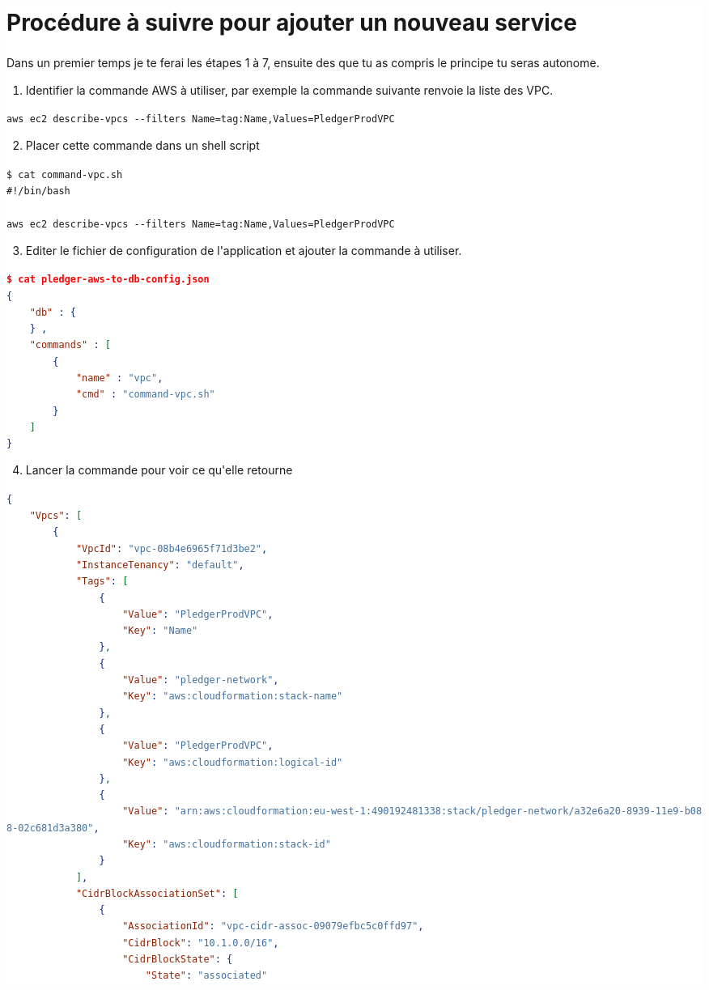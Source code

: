 Procédure à suivre pour ajouter un nouveau service
==================================================

Dans un premier temps je te ferai les étapes 1 à 7, ensuite des que tu as compris le principe tu seras autonome.

1. Identifier la commande AWS à utiliser, par exemple la commande suivante renvoie la liste des VPC.
```shell
aws ec2 describe-vpcs --filters Name=tag:Name,Values=PledgerProdVPC
```

2. Placer cette commande dans un shell script
```shell
$ cat command-vpc.sh 
#!/bin/bash

aws ec2 describe-vpcs --filters Name=tag:Name,Values=PledgerProdVPC 
```

3. Editer le fichier de configuration de l'application et ajouter la commande à utiliser.
```json
$ cat pledger-aws-to-db-config.json 
{
	"db" : {
	} ,
	"commands" : [
		{ 
			"name" : "vpc",
			"cmd" : "command-vpc.sh"
		}
	]
}
```

4. Lancer la commande pour voir ce qu'elle retourne
```json
{
    "Vpcs": [
        {
            "VpcId": "vpc-08b4e6965f71d3be2", 
            "InstanceTenancy": "default", 
            "Tags": [
                {
                    "Value": "PledgerProdVPC", 
                    "Key": "Name"
                }, 
                {
                    "Value": "pledger-network", 
                    "Key": "aws:cloudformation:stack-name"
                }, 
                {
                    "Value": "PledgerProdVPC", 
                    "Key": "aws:cloudformation:logical-id"
                }, 
                {
                    "Value": "arn:aws:cloudformation:eu-west-1:490192481338:stack/pledger-network/a32e6a20-8939-11e9-b088-02c681d3a380", 
                    "Key": "aws:cloudformation:stack-id"
                }
            ], 
            "CidrBlockAssociationSet": [
                {
                    "AssociationId": "vpc-cidr-assoc-09079efbc5c0ffd97", 
                    "CidrBlock": "10.1.0.0/16", 
                    "CidrBlockState": {
                        "State": "associated"
```